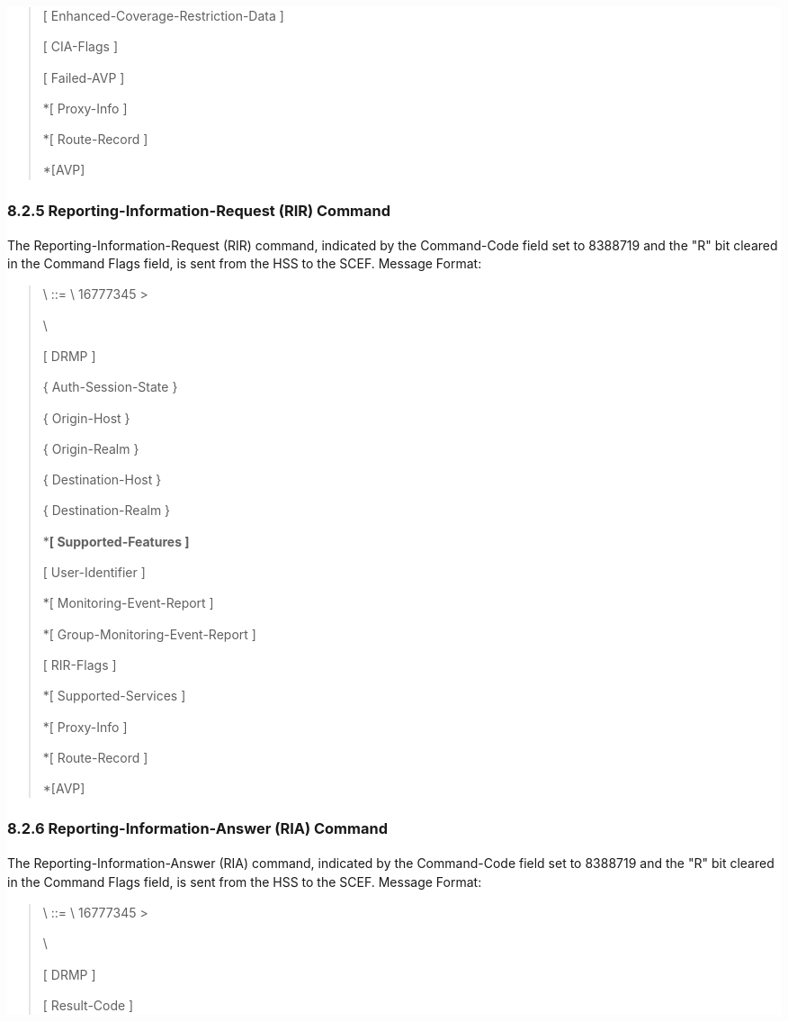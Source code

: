 >
> [ Enhanced-Coverage-Restriction-Data ]
>
> [ CIA-Flags ]
>
> [ Failed-AVP ]
>
> *[ Proxy-Info ]
>
> *[ Route-Record ]
>
> *[AVP]
### 8.2.5 Reporting-Information-Request (RIR) Command
The Reporting-Information-Request (RIR) command, indicated by the Command-Code
field set to 8388719 and the \"R\" bit cleared in the Command Flags field, is
sent from the HSS to the SCEF.
Message Format:
> \ ::= \ 16777345 >
>
> \
>
> [ DRMP ]
>
> { Auth-Session-State }
>
> { Origin-Host }
>
> { Origin-Realm }
>
> { Destination-Host }
>
> { Destination-Realm }
>
> ***[ Supported-Features ]**
>
> [ User-Identifier ]
>
> *[ Monitoring-Event-Report ]
>
> *[ Group-Monitoring-Event-Report ]
>
> [ RIR-Flags ]
>
> *[ Supported-Services ]
>
> *[ Proxy-Info ]
>
> *[ Route-Record ]
>
> *[AVP]
### 8.2.6 Reporting-Information-Answer (RIA) Command
The Reporting-Information-Answer (RIA) command, indicated by the Command-Code
field set to 8388719 and the \"R\" bit cleared in the Command Flags field, is
sent from the HSS to the SCEF.
Message Format:
> \ ::= \ 16777345 >
>
> \
>
> [ DRMP ]
>
> [ Result-Code ]